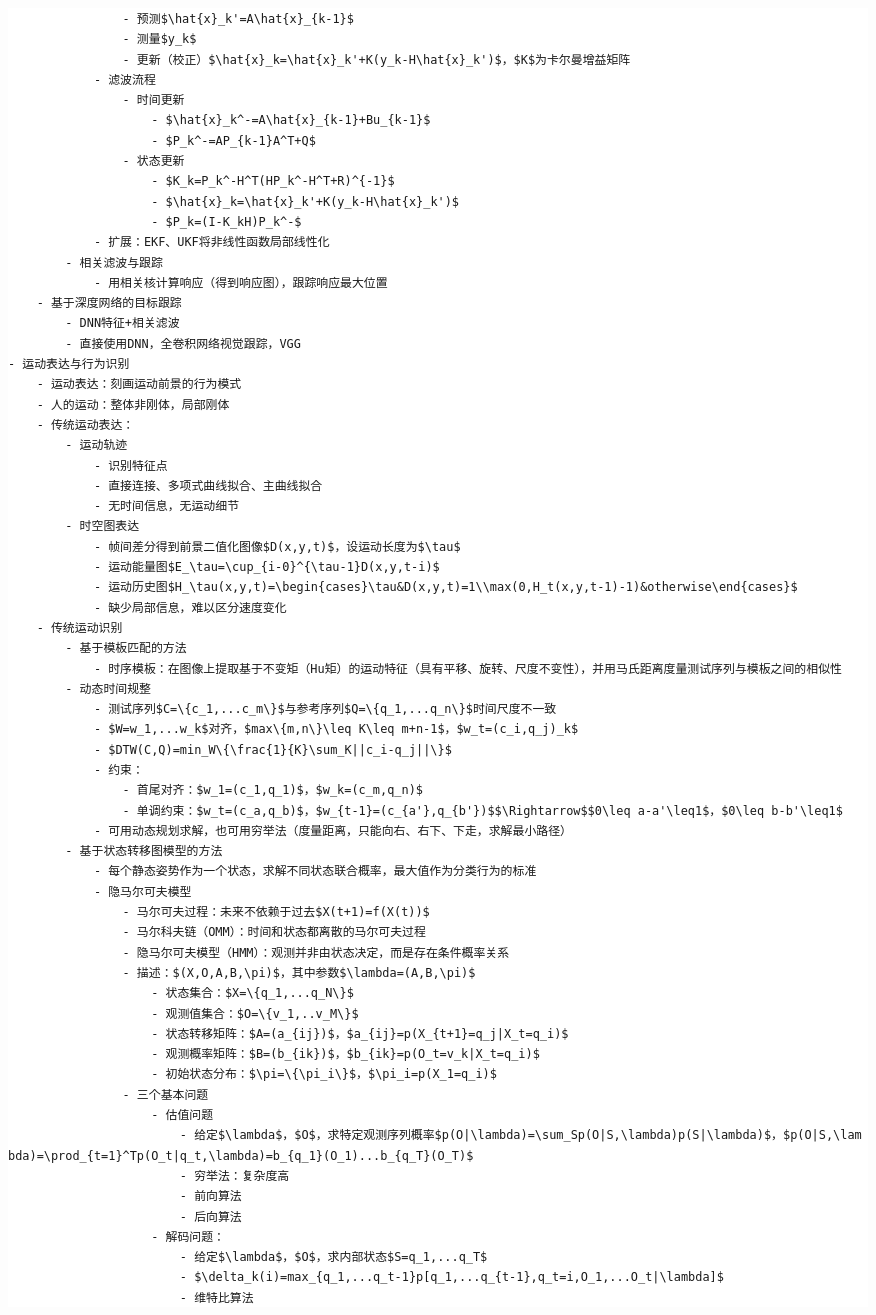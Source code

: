 					- 预测$\hat{x}_k'=A\hat{x}_{k-1}$
					- 测量$y_k$
					- 更新（校正）$\hat{x}_k=\hat{x}_k'+K(y_k-H\hat{x}_k')$，$K$为卡尔曼增益矩阵
				- 滤波流程
					- 时间更新
						- $\hat{x}_k^-=A\hat{x}_{k-1}+Bu_{k-1}$
						- $P_k^-=AP_{k-1}A^T+Q$
					- 状态更新
						- $K_k=P_k^-H^T(HP_k^-H^T+R)^{-1}$
						- $\hat{x}_k=\hat{x}_k'+K(y_k-H\hat{x}_k')$
						- $P_k=(I-K_kH)P_k^-$
				- 扩展：EKF、UKF将非线性函数局部线性化
			- 相关滤波与跟踪
				- 用相关核计算响应（得到响应图），跟踪响应最大位置
		- 基于深度网络的目标跟踪
			- DNN特征+相关滤波
			- 直接使用DNN，全卷积网络视觉跟踪，VGG
	- 运动表达与行为识别
		- 运动表达：刻画运动前景的行为模式
		- 人的运动：整体非刚体，局部刚体
		- 传统运动表达：
			- 运动轨迹
				- 识别特征点
				- 直接连接、多项式曲线拟合、主曲线拟合
				- 无时间信息，无运动细节
			- 时空图表达
				- 帧间差分得到前景二值化图像$D(x,y,t)$，设运动长度为$\tau$
				- 运动能量图$E_\tau=\cup_{i-0}^{\tau-1}D(x,y,t-i)$
				- 运动历史图$H_\tau(x,y,t)=\begin{cases}\tau&D(x,y,t)=1\\max(0,H_t(x,y,t-1)-1)&otherwise\end{cases}$
				- 缺少局部信息，难以区分速度变化
		- 传统运动识别
			- 基于模板匹配的方法
				- 时序模板：在图像上提取基于不变矩（Hu矩）的运动特征（具有平移、旋转、尺度不变性），并用马氏距离度量测试序列与模板之间的相似性
			- 动态时间规整
				- 测试序列$C=\{c_1,...c_m\}$与参考序列$Q=\{q_1,...q_n\}$时间尺度不一致
				- $W=w_1,...w_k$对齐，$max\{m,n\}\leq K\leq m+n-1$，$w_t=(c_i,q_j)_k$
				- $DTW(C,Q)=min_W\{\frac{1}{K}\sum_K||c_i-q_j||\}$
				- 约束：
					- 首尾对齐：$w_1=(c_1,q_1)$，$w_k=(c_m,q_n)$
					- 单调约束：$w_t=(c_a,q_b)$，$w_{t-1}=(c_{a'},q_{b'})$$\Rightarrow$$0\leq a-a'\leq1$，$0\leq b-b'\leq1$
				- 可用动态规划求解，也可用穷举法（度量距离，只能向右、右下、下走，求解最小路径）
			- 基于状态转移图模型的方法
				- 每个静态姿势作为一个状态，求解不同状态联合概率，最大值作为分类行为的标准
				- 隐马尔可夫模型
					- 马尔可夫过程：未来不依赖于过去$X(t+1)=f(X(t))$
					- 马尔科夫链（OMM）：时间和状态都离散的马尔可夫过程
					- 隐马尔可夫模型（HMM）：观测并非由状态决定，而是存在条件概率关系
					- 描述：$(X,O,A,B,\pi)$，其中参数$\lambda=(A,B,\pi)$
						- 状态集合：$X=\{q_1,...q_N\}$
						- 观测值集合：$O=\{v_1,..v_M\}$
						- 状态转移矩阵：$A=(a_{ij})$，$a_{ij}=p(X_{t+1}=q_j|X_t=q_i)$
						- 观测概率矩阵：$B=(b_{ik})$，$b_{ik}=p(O_t=v_k|X_t=q_i)$
						- 初始状态分布：$\pi=\{\pi_i\}$，$\pi_i=p(X_1=q_i)$
					- 三个基本问题
						- 估值问题
							- 给定$\lambda$，$O$，求特定观测序列概率$p(O|\lambda)=\sum_Sp(O|S,\lambda)p(S|\lambda)$，$p(O|S,\lambda)=\prod_{t=1}^Tp(O_t|q_t,\lambda)=b_{q_1}(O_1)...b_{q_T}(O_T)$
							- 穷举法：复杂度高
							- 前向算法
							- 后向算法
						- 解码问题：
							- 给定$\lambda$，$O$，求内部状态$S=q_1,...q_T$
							- $\delta_k(i)=max_{q_1,...q_t-1}p[q_1,...q_{t-1},q_t=i,O_1,...O_t|\lambda]$
							- 维特比算法